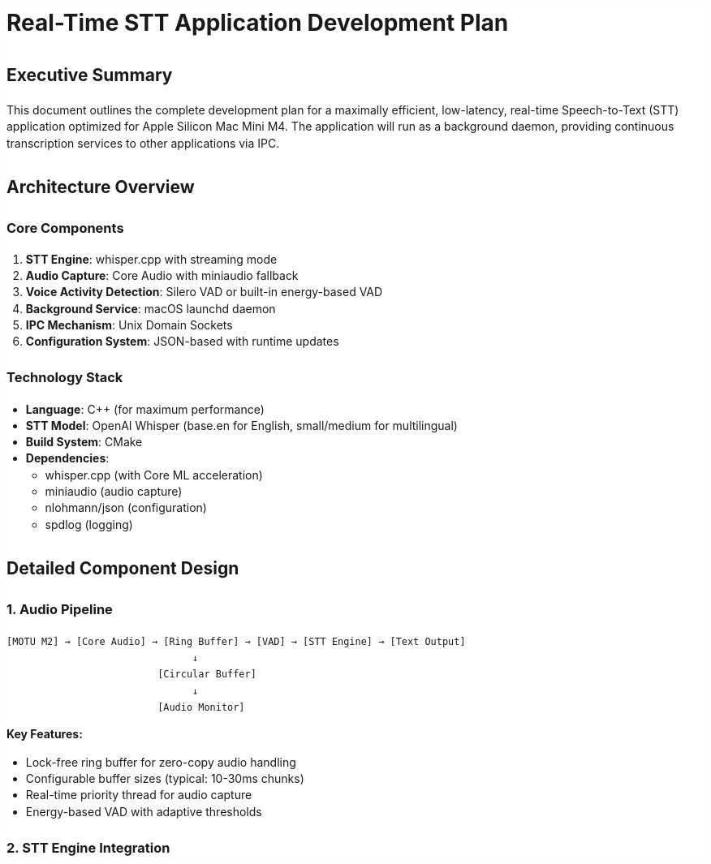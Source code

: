 # Real-Time STT Application Development Plan

## Executive Summary

This document outlines the complete development plan for a maximally efficient, low-latency, real-time Speech-to-Text (STT) application optimized for Apple Silicon Mac Mini M4. The application will run as a background daemon, providing continuous transcription services to other applications via IPC.

## Architecture Overview

### Core Components

1. **STT Engine**: whisper.cpp with streaming mode
2. **Audio Capture**: Core Audio with miniaudio fallback
3. **Voice Activity Detection**: Silero VAD or built-in energy-based VAD
4. **Background Service**: macOS launchd daemon
5. **IPC Mechanism**: Unix Domain Sockets
6. **Configuration System**: JSON-based with runtime updates

### Technology Stack

- **Language**: C++ (for maximum performance)
- **STT Model**: OpenAI Whisper (base.en for English, small/medium for multilingual)
- **Build System**: CMake
- **Dependencies**:
  - whisper.cpp (with Core ML acceleration)
  - miniaudio (audio capture)
  - nlohmann/json (configuration)
  - spdlog (logging)

## Detailed Component Design

### 1. Audio Pipeline

```
[MOTU M2] → [Core Audio] → [Ring Buffer] → [VAD] → [STT Engine] → [Text Output]
                                ↓
                          [Circular Buffer]
                                ↓
                          [Audio Monitor]
```

**Key Features:**
- Lock-free ring buffer for zero-copy audio handling
- Configurable buffer sizes (typical: 10-30ms chunks)
- Real-time priority thread for audio capture
- Energy-based VAD with adaptive thresholds

### 2. STT Engine Integration
